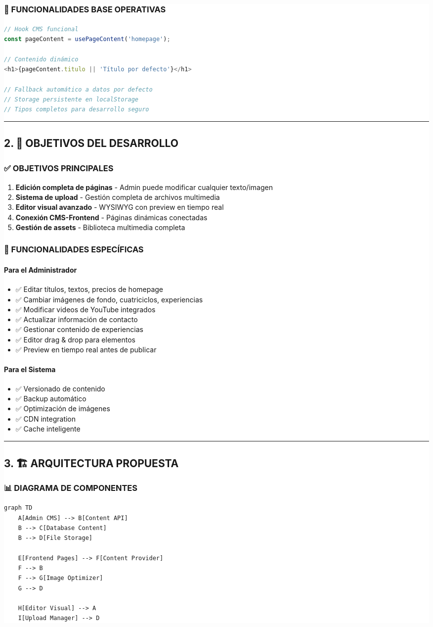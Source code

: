### **🔧 FUNCIONALIDADES BASE OPERATIVAS**

```typescript
// Hook CMS funcional
const pageContent = usePageContent('homepage');

// Contenido dinámico
<h1>{pageContent.titulo || 'Título por defecto'}</h1>

// Fallback automático a datos por defecto
// Storage persistente en localStorage
// Tipos completos para desarrollo seguro
```

---

## 2. 🎯 **OBJETIVOS DEL DESARROLLO**

### **✅ OBJETIVOS PRINCIPALES**

1. **Edición completa de páginas** - Admin puede modificar cualquier texto/imagen
2. **Sistema de upload** - Gestión completa de archivos multimedia
3. **Editor visual avanzado** - WYSIWYG con preview en tiempo real
4. **Conexión CMS-Frontend** - Páginas dinámicas conectadas
5. **Gestión de assets** - Biblioteca multimedia completa

### **🔧 FUNCIONALIDADES ESPECÍFICAS**

#### **Para el Administrador**
- ✅ Editar títulos, textos, precios de homepage
- ✅ Cambiar imágenes de fondo, cuatriciclos, experiencias
- ✅ Modificar videos de YouTube integrados
- ✅ Actualizar información de contacto
- ✅ Gestionar contenido de experiencias
- ✅ Editor drag & drop para elementos
- ✅ Preview en tiempo real antes de publicar

#### **Para el Sistema**
- ✅ Versionado de contenido
- ✅ Backup automático
- ✅ Optimización de imágenes
- ✅ CDN integration
- ✅ Cache inteligente

---

## 3. 🏗️ **ARQUITECTURA PROPUESTA**

### **📊 DIAGRAMA DE COMPONENTES**

```mermaid
graph TD
    A[Admin CMS] --> B[Content API]
    B --> C[Database Content]
    B --> D[File Storage]

    E[Frontend Pages] --> F[Content Provider]
    F --> B
    F --> G[Image Optimizer]
    G --> D

    H[Editor Visual] --> A
    I[Upload Manager] --> D
```